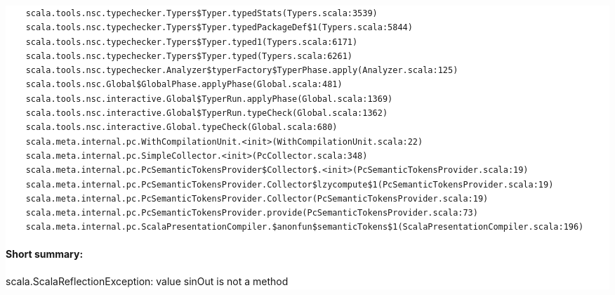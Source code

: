 ```
	scala.tools.nsc.typechecker.Typers$Typer.typedStats(Typers.scala:3539)
	scala.tools.nsc.typechecker.Typers$Typer.typedPackageDef$1(Typers.scala:5844)
	scala.tools.nsc.typechecker.Typers$Typer.typed1(Typers.scala:6171)
	scala.tools.nsc.typechecker.Typers$Typer.typed(Typers.scala:6261)
	scala.tools.nsc.typechecker.Analyzer$typerFactory$TyperPhase.apply(Analyzer.scala:125)
	scala.tools.nsc.Global$GlobalPhase.applyPhase(Global.scala:481)
	scala.tools.nsc.interactive.Global$TyperRun.applyPhase(Global.scala:1369)
	scala.tools.nsc.interactive.Global$TyperRun.typeCheck(Global.scala:1362)
	scala.tools.nsc.interactive.Global.typeCheck(Global.scala:680)
	scala.meta.internal.pc.WithCompilationUnit.<init>(WithCompilationUnit.scala:22)
	scala.meta.internal.pc.SimpleCollector.<init>(PcCollector.scala:348)
	scala.meta.internal.pc.PcSemanticTokensProvider$Collector$.<init>(PcSemanticTokensProvider.scala:19)
	scala.meta.internal.pc.PcSemanticTokensProvider.Collector$lzycompute$1(PcSemanticTokensProvider.scala:19)
	scala.meta.internal.pc.PcSemanticTokensProvider.Collector(PcSemanticTokensProvider.scala:19)
	scala.meta.internal.pc.PcSemanticTokensProvider.provide(PcSemanticTokensProvider.scala:73)
	scala.meta.internal.pc.ScalaPresentationCompiler.$anonfun$semanticTokens$1(ScalaPresentationCompiler.scala:196)
```
#### Short summary: 

scala.ScalaReflectionException: value sinOut is not a method